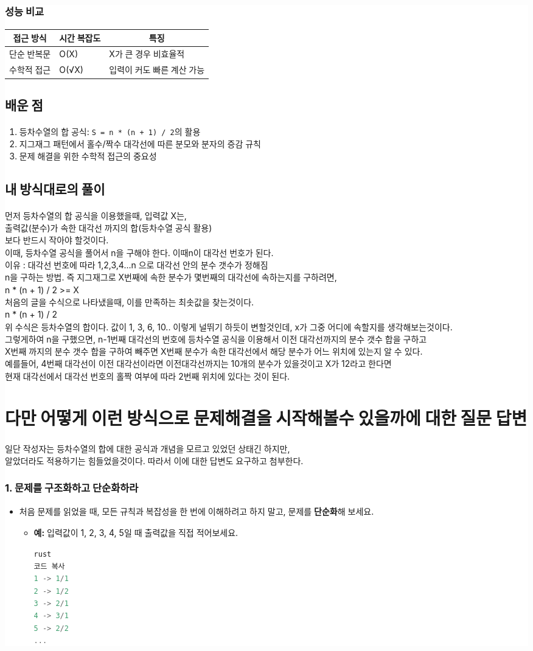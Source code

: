 ### 성능 비교

| 접근 방식 | 시간 복잡도 | 특징 |
|----------|------------|------|
| 단순 반복문 | O(X) | X가 큰 경우 비효율적 |
| 수학적 접근 | O(√X) | 입력이 커도 빠른 계산 가능 |

## 배운 점
1. 등차수열의 합 공식: `S = n * (n + 1) / 2`의 활용
2. 지그재그 패턴에서 홀수/짝수 대각선에 따른 분모와 분자의 증감 규칙
3. 문제 해결을 위한 수학적 접근의 중요성

## 내 방식대로의 풀이
 먼저 등차수열의 합 공식을 이용했을때, 입력값 X는,  
 출력값(분수)가 속한 대각선 까지의 합(등차수열 공식 활용)  
 보다 반드시 작아야 할것이다.  
 이때, 등차수열 공식을 풀어서 n을 구해야 한다. 이때n이 대각선 번호가 된다.  
 이유 : 대각선 번호에 따라 1,2,3,4...n 으로 대각선 안의 분수 갯수가 정해짐  
 n을 구하는 방법. 즉 지그재그로 X번째에 속한 분수가 몇번째의 대각선에 속하는지를 구하려면,  
 n * (n + 1) / 2 >= X  
 처음의 글을 수식으로 나타냈을때, 이를 만족하는 최솟값을 찾는것이다.   
 n * (n + 1) / 2  
 위 수식은 등차수열의 합이다. 값이 1, 3, 6, 10.. 이렇게 널뛰기 하듯이 변할것인데, x가 그중 어디에 속할지를 생각해보는것이다.  
 그렇게하여 n을 구했으면, n-1번째 대각선의 번호에 등차수열 공식을 이용해서 이전 대각선까지의 분수 갯수 합을 구하고  
 X번째 까지의 분수 갯수 합을 구하여 빼주면 X번째 분수가 속한 대각선에서 해당 분수가 어느 위치에 있는지 알 수 있다.  
 예를들어, 4번째 대각선이 이전 대각선이라면 이전대각선까지는 10개의 분수가 있을것이고 X가 12라고 한다면  
 현재 대각선에서 대각선 번호의 홀짝 여부에 따라 2번째 위치에 있다는 것이 된다.  


# 다만 어떻게 이런 방식으로 문제해결을 시작해볼수 있을까에 대한 질문 답변
일단 작성자는 등차수열의 합에 대한 공식과 개념을 모르고 있었던 상태긴 하지만,  
알았더라도 적용하기는 힘들었을것이다. 따라서 이에 대한 답변도 요구하고 첨부한다.

### 1. **문제를 구조화하고 단순화하라**

- 처음 문제를 읽었을 때, 모든 규칙과 복잡성을 한 번에 이해하려고 하지 말고, 문제를 **단순화**해 보세요.
    - **예:** 입력값이 1, 2, 3, 4, 5일 때 출력값을 직접 적어보세요.
        
        ```rust
        rust
        코드 복사
        1 -> 1/1
        2 -> 1/2
        3 -> 2/1
        4 -> 3/1
        5 -> 2/2
        ...
        
        ```
        